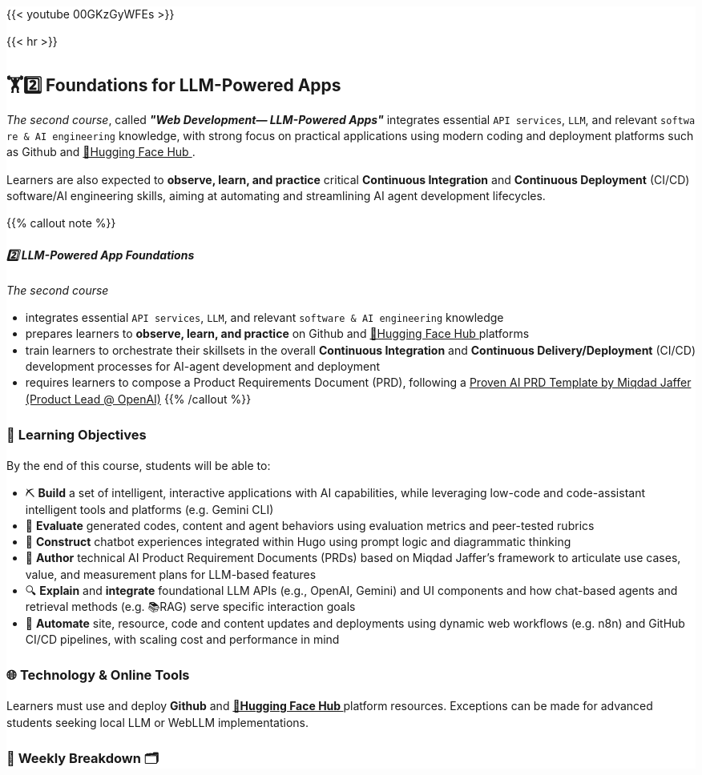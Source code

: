 {{< youtube 00GKzGyWFEs >}}

{{< hr >}}

## 🏋2️⃣  Foundations for LLM-Powered Apps

_The second course_, called ***"Web Development—  LLM-Powered Apps"*** integrates essential  `API services`, `LLM`, and relevant `software & AI engineering` knowledge, with strong focus on practical applications using modern coding and deployment platforms such as Github and [🤗Hugging Face Hub ](https://huggingface.co/docs/hub/index).  

Learners are also expected to **observe, learn, and practice** critical **Continuous Integration** and **Continuous Deployment** (CI/CD) software/AI engineering skills,  aiming at automating and streamlining AI agent development lifecycles.  

{{% callout note %}}
##### 2️⃣ LLM-Powered App Foundations
_The second course_ 
* integrates essential `API services`, `LLM`, and relevant `software & AI engineering` knowledge
* prepares learners to **observe, learn, and practice** on Github and [🤗Hugging Face Hub ](https://huggingface.co/docs/hub/index) platforms
* train learners to orchestrate their skillsets in the overall **Continuous Integration** and **Continuous Delivery/Deployment** (CI/CD) development processes for AI-agent development and deployment
* requires learners to compose a Product Requirements Document (PRD), following a [Proven AI PRD Template by Miqdad Jaffer (Product Lead @ OpenAI)](https://www.productcompass.pm/p/ai-prd-template)
{{% /callout %}}


### 🎯 **Learning Objectives**

By the end of this course, students will be able to:

- ⛏ **Build** a set of intelligent, interactive applications with AI capabilities, while leveraging low-code and code-assistant intelligent tools and platforms (e.g. Gemini CLI)
- 🧪 **Evaluate** generated codes, content and agent behaviors using evaluation metrics and peer-tested rubrics
- 💬 **Construct** chatbot experiences integrated within Hugo using prompt logic and diagrammatic thinking
- 📝 **Author** technical AI Product Requirement Documents (PRDs) based on Miqdad Jaffer’s framework to articulate use cases, value, and measurement plans for LLM-based features
- 🔍 **Explain** and **integrate** foundational LLM APIs (e.g., OpenAI, Gemini) and UI components and how chat-based agents and retrieval methods (e.g. 📚RAG) serve specific interaction goals
- 🔁 **Automate** site, resource, code and content updates and deployments using dynamic web workflows (e.g. n8n) and GitHub CI/CD pipelines, with scaling cost and performance in mind

### 🌐 **Technology & Online Tools**

Learners must use and deploy **Github** and **[🤗Hugging Face Hub ](https://huggingface.co/docs/hub/index)** platform resources.  Exceptions can be made for advanced students seeking local LLM or WebLLM implementations. 

### 📅 **Weekly Breakdown** 🗂
